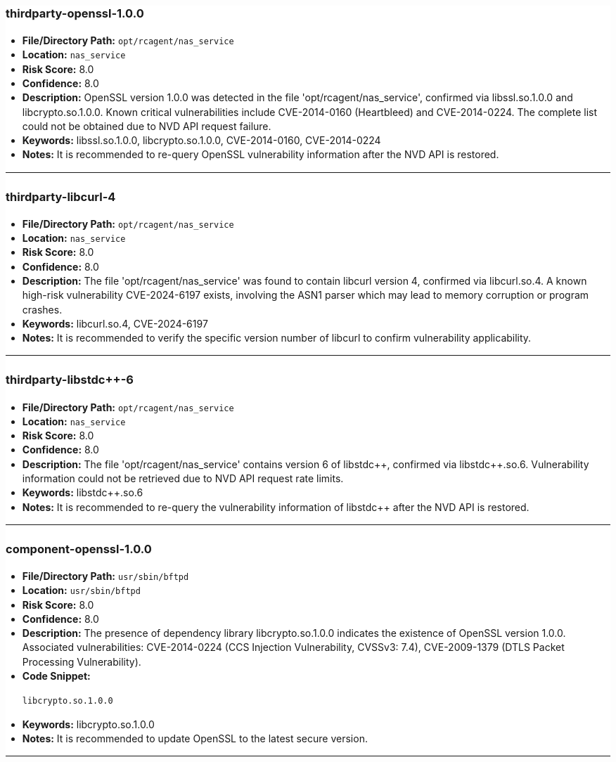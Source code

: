 ### thirdparty-openssl-1.0.0

- **File/Directory Path:** `opt/rcagent/nas_service`
- **Location:** `nas_service`
- **Risk Score:** 8.0
- **Confidence:** 8.0
- **Description:** OpenSSL version 1.0.0 was detected in the file 'opt/rcagent/nas_service', confirmed via libssl.so.1.0.0 and libcrypto.so.1.0.0. Known critical vulnerabilities include CVE-2014-0160 (Heartbleed) and CVE-2014-0224. The complete list could not be obtained due to NVD API request failure.
- **Keywords:** libssl.so.1.0.0, libcrypto.so.1.0.0, CVE-2014-0160, CVE-2014-0224
- **Notes:** It is recommended to re-query OpenSSL vulnerability information after the NVD API is restored.

---
### thirdparty-libcurl-4

- **File/Directory Path:** `opt/rcagent/nas_service`
- **Location:** `nas_service`
- **Risk Score:** 8.0
- **Confidence:** 8.0
- **Description:** The file 'opt/rcagent/nas_service' was found to contain libcurl version 4, confirmed via libcurl.so.4. A known high-risk vulnerability CVE-2024-6197 exists, involving the ASN1 parser which may lead to memory corruption or program crashes.
- **Keywords:** libcurl.so.4, CVE-2024-6197
- **Notes:** It is recommended to verify the specific version number of libcurl to confirm vulnerability applicability.

---
### thirdparty-libstdc++-6

- **File/Directory Path:** `opt/rcagent/nas_service`
- **Location:** `nas_service`
- **Risk Score:** 8.0
- **Confidence:** 8.0
- **Description:** The file 'opt/rcagent/nas_service' contains version 6 of libstdc++, confirmed via libstdc++.so.6. Vulnerability information could not be retrieved due to NVD API request rate limits.
- **Keywords:** libstdc++.so.6
- **Notes:** It is recommended to re-query the vulnerability information of libstdc++ after the NVD API is restored.

---
### component-openssl-1.0.0

- **File/Directory Path:** `usr/sbin/bftpd`
- **Location:** `usr/sbin/bftpd`
- **Risk Score:** 8.0
- **Confidence:** 8.0
- **Description:** The presence of dependency library libcrypto.so.1.0.0 indicates the existence of OpenSSL version 1.0.0. Associated vulnerabilities: CVE-2014-0224 (CCS Injection Vulnerability, CVSSv3: 7.4), CVE-2009-1379 (DTLS Packet Processing Vulnerability).
- **Code Snippet:**
  ```
  libcrypto.so.1.0.0
  ```
- **Keywords:** libcrypto.so.1.0.0
- **Notes:** It is recommended to update OpenSSL to the latest secure version.

---